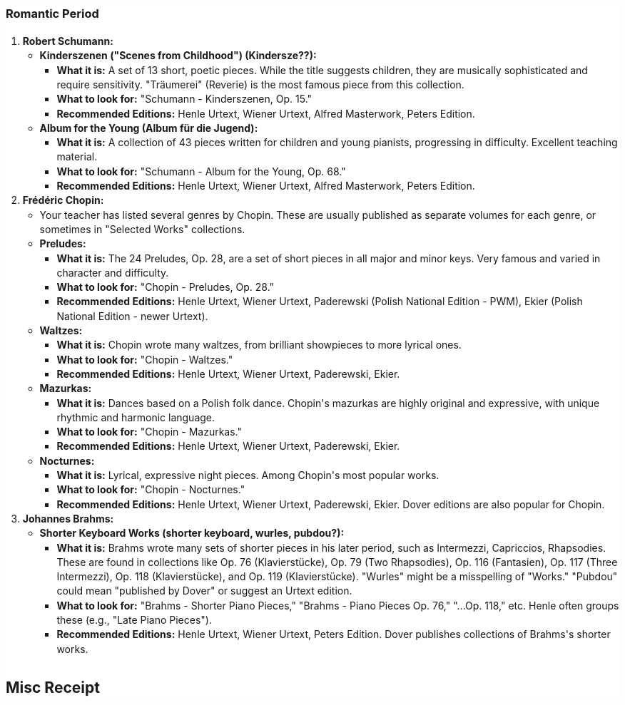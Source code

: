 ### **Romantic Period**

1. **Robert Schumann:**
   * **Kinderszenen ("Scenes from Childhood") (Kindersze??):**
     * **What it is:** A set of 13 short, poetic pieces. While the title suggests children, they are musically sophisticated and require sensitivity. "Träumerei" (Reverie) is the most famous piece from this collection.
     * **What to look for:** "Schumann - Kinderszenen, Op. 15."
     * **Recommended Editions:** Henle Urtext, Wiener Urtext, Alfred Masterwork, Peters Edition.
   * **Album for the Young (Album für die Jugend):**
     * **What it is:** A collection of 43 pieces written for children and young pianists, progressing in difficulty. Excellent teaching material.
     * **What to look for:** "Schumann - Album for the Young, Op. 68."
     * **Recommended Editions:** Henle Urtext, Wiener Urtext, Alfred Masterwork, Peters Edition.
2. **Frédéric Chopin:**
   * Your teacher has listed several genres by Chopin. These are usually published as separate volumes for each genre, or sometimes in "Selected Works" collections.
   * **Preludes:**
     * **What it is:** The 24 Preludes, Op. 28, are a set of short pieces in all major and minor keys. Very famous and varied in character and difficulty.
     * **What to look for:** "Chopin - Preludes, Op. 28."
     * **Recommended Editions:** Henle Urtext, Wiener Urtext, Paderewski (Polish National Edition - PWM), Ekier (Polish National Edition - newer Urtext).
   * **Waltzes:**
     * **What it is:** Chopin wrote many waltzes, from brilliant showpieces to more lyrical ones.
     * **What to look for:** "Chopin - Waltzes."
     * **Recommended Editions:** Henle Urtext, Wiener Urtext, Paderewski, Ekier.
   * **Mazurkas:**
     * **What it is:** Dances based on a Polish folk dance. Chopin's mazurkas are highly original and expressive, with unique rhythmic and harmonic language.
     * **What to look for:** "Chopin - Mazurkas."
     * **Recommended Editions:** Henle Urtext, Wiener Urtext, Paderewski, Ekier.
   * **Nocturnes:**
     * **What it is:** Lyrical, expressive night pieces. Among Chopin's most popular works.
     * **What to look for:** "Chopin - Nocturnes."
     * **Recommended Editions:** Henle Urtext, Wiener Urtext, Paderewski, Ekier. Dover editions are also popular for Chopin.
3. **Johannes Brahms:**
   * **Shorter Keyboard Works (shorter keyboard, wurles, pubdou?):**
     * **What it is:** Brahms wrote many sets of shorter pieces in his later period, such as Intermezzi, Capriccios, Rhapsodies. These are found in collections like Op. 76 (Klavierstücke), Op. 79 (Two Rhapsodies), Op. 116 (Fantasien), Op. 117 (Three Intermezzi), Op. 118 (Klavierstücke), and Op. 119 (Klavierstücke). "Wurles" might be a misspelling of "Works." "Pubdou" could mean "published by Dover" or suggest an Urtext edition.
     * **What to look for:** "Brahms - Shorter Piano Pieces," "Brahms - Piano Pieces Op. 76," "...Op. 118," etc. Henle often groups these (e.g., "Late Piano Pieces").
     * **Recommended Editions:** Henle Urtext, Wiener Urtext, Peters Edition. Dover publishes collections of Brahms's shorter works.

## Misc Receipt
